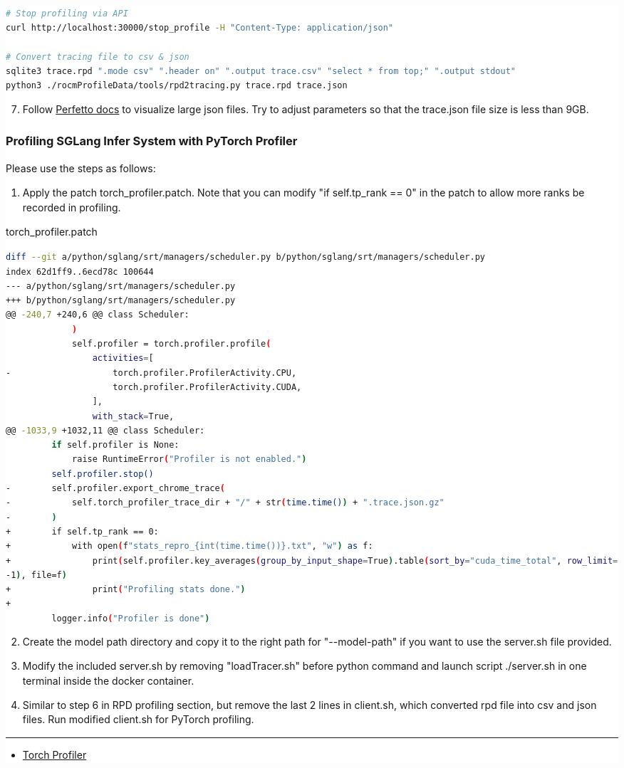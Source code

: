 ```bash
# Stop profiling via API
curl http://localhost:30000/stop_profile -H "Content-Type: application/json"

# Convert tracing file to csv & json
sqlite3 trace.rpd ".mode csv" ".header on" ".output trace.csv" "select * from top;" ".output stdout"
python3 ./rocmProfileData/tools/rpd2tracing.py trace.rpd trace.json
```
7. Follow [Perfetto docs](https://perfetto.dev/docs/visualization/large-traces) to visualize large json files. Try to adjust parameters so that the trace.json file size is less than 9GB.

### Profiling SGLang Infer System with PyTorch Profiler

Please use the steps as follows:

1. Apply the patch torch_profiler.patch. Note that you can modify "if self.tp_rank == 0" in the patch to allow more ranks be recorded in profiling.

torch_profiler.patch
```bash
diff --git a/python/sglang/srt/managers/scheduler.py b/python/sglang/srt/managers/scheduler.py
index 62d1ff9..6ecd78c 100644
--- a/python/sglang/srt/managers/scheduler.py
+++ b/python/sglang/srt/managers/scheduler.py
@@ -240,7 +240,6 @@ class Scheduler:
             )
             self.profiler = torch.profiler.profile(
                 activities=[
-                    torch.profiler.ProfilerActivity.CPU,
                     torch.profiler.ProfilerActivity.CUDA,
                 ],
                 with_stack=True,
@@ -1033,9 +1032,11 @@ class Scheduler:
         if self.profiler is None:
             raise RuntimeError("Profiler is not enabled.")
         self.profiler.stop()
-        self.profiler.export_chrome_trace(
-            self.torch_profiler_trace_dir + "/" + str(time.time()) + ".trace.json.gz"
-        )
+        if self.tp_rank == 0:
+            with open(f"stats_repro_{int(time.time())}.txt", "w") as f:
+                print(self.profiler.key_averages(group_by_input_shape=True).table(sort_by="cuda_time_total", row_limit=-1), file=f)
+                print("Profiling stats done.")
+
         logger.info("Profiler is done")
```

2. Create the model path directory and copy it to the right path for "--model-path" if you want to use the server.sh file provided.

3. Modify the included server.sh by removing "loadTracer.sh" before python command and launch script ./server.sh in one terminal inside the docker container.

4. Similar to step 6 in RPD profiling section, but remove the last 2 lines in client.sh, which converted rpd file into csv and json files. Run modified client.sh for PyTorch profiling.
-------
- [Torch Profiler](https://pytorch.org/tutorials/recipes/recipes/profiler_recipe.html)

